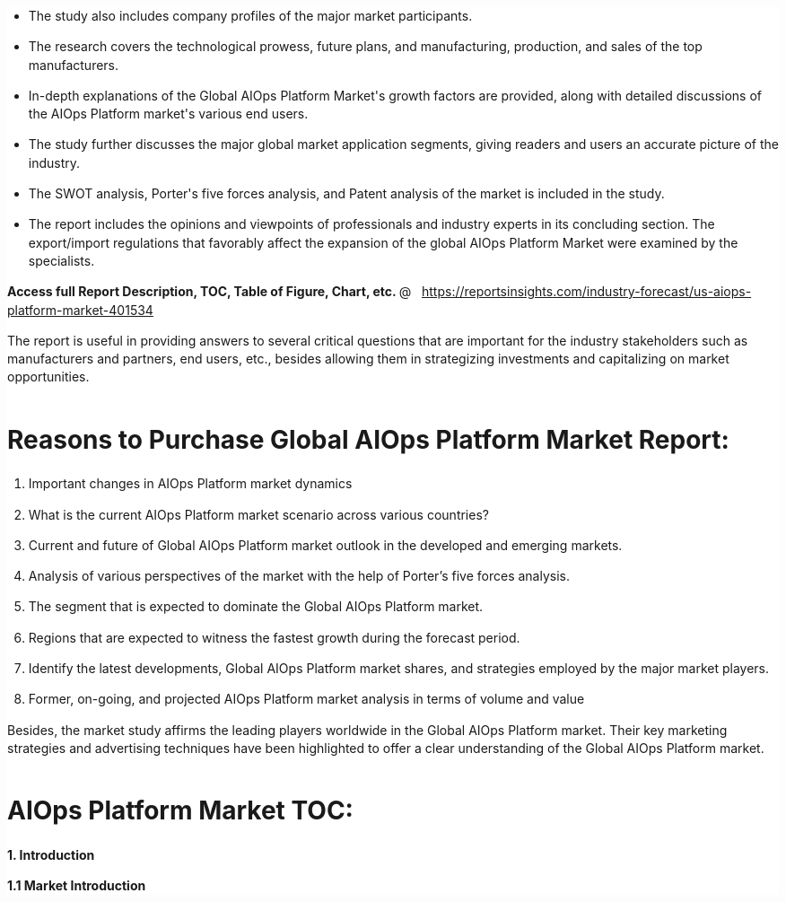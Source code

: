 - The study also includes company profiles of the major market participants.

- The research covers the technological prowess, future plans, and manufacturing, production, and sales of the top manufacturers.

- In-depth explanations of the Global AIOps Platform Market's growth factors are provided, along with detailed discussions of the AIOps Platform market's various end users.

- The study further discusses the major global market application segments, giving readers and users an accurate picture of the industry.

- The SWOT analysis, Porter's five forces analysis, and Patent analysis of the market is included in the study.

- The report includes the opinions and viewpoints of professionals and industry experts in its concluding section. The export/import regulations that favorably affect the expansion of the global AIOps Platform Market were examined by the specialists.

<strong>Access full Report Description, TOC, Table of Figure, Chart, etc. </strong>@   <a href=https://reportsinsights.com/industry-forecast/us-aiops-platform-market-401534 style=color:#0000ff;>https://reportsinsights.com/industry-forecast/us-aiops-platform-market-401534</a>

The report is useful in providing answers to several critical questions that are important for the industry stakeholders such as manufacturers and partners, end users, etc., besides allowing them in strategizing investments and capitalizing on market opportunities.

# <strong>Reasons to Purchase Global AIOps Platform Market Report:</strong>

1. Important changes in AIOps Platform market dynamics

2. What is the current AIOps Platform market scenario across various countries?

3. Current and future of Global AIOps Platform market outlook in the developed and emerging markets.

4. Analysis of various perspectives of the market with the help of Porter’s five forces analysis.

5. The segment that is expected to dominate the Global AIOps Platform market.

6. Regions that are expected to witness the fastest growth during the forecast period.

7. Identify the latest developments, Global AIOps Platform market shares, and strategies employed by the major market players.

8. Former, on-going, and projected AIOps Platform market analysis in terms of volume and value

Besides, the market study affirms the leading players worldwide in the Global AIOps Platform market. Their key marketing strategies and advertising techniques have been highlighted to offer a clear understanding of the Global AIOps Platform market.

# <strong>AIOps Platform Market TOC:</strong>

<strong>1. Introduction</strong>

<strong>1.1 Market Introduction</strong>
